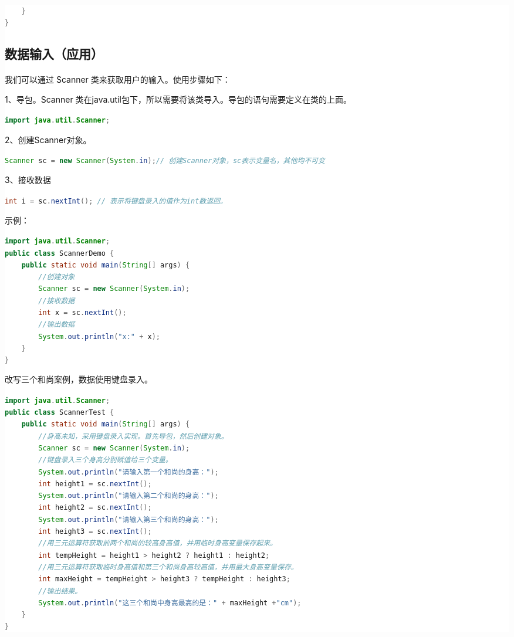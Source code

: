 ~~~java
	}
}
~~~

## 数据输入（应用）

我们可以通过 Scanner 类来获取用户的输入。使用步骤如下：

1、导包。Scanner 类在java.util包下，所以需要将该类导入。导包的语句需要定义在类的上面。

~~~java
import java.util.Scanner; 
~~~

2、创建Scanner对象。

~~~java
Scanner sc = new Scanner(System.in);// 创建Scanner对象，sc表示变量名，其他均不可变
~~~

3、接收数据

 ~~~java
int i = sc.nextInt(); // 表示将键盘录入的值作为int数返回。
 ~~~

示例：

~~~java
import java.util.Scanner;
public class ScannerDemo {
	public static void main(String[] args) {
		//创建对象
		Scanner sc = new Scanner(System.in);
		//接收数据
		int x = sc.nextInt();
		//输出数据
		System.out.println("x:" + x);
	}
}
~~~

改写三个和尚案例，数据使用键盘录入。

~~~java
import java.util.Scanner;
public class ScannerTest {
	public static void main(String[] args) {
		//身高未知，采用键盘录入实现。首先导包，然后创建对象。
		Scanner sc = new Scanner(System.in);
		//键盘录入三个身高分别赋值给三个变量。
		System.out.println("请输入第一个和尚的身高：");
		int height1 = sc.nextInt();
		System.out.println("请输入第二个和尚的身高：");
		int height2 = sc.nextInt();
		System.out.println("请输入第三个和尚的身高：");
		int height3 = sc.nextInt();
		//用三元运算符获取前两个和尚的较高身高值，并用临时身高变量保存起来。
		int tempHeight = height1 > height2 ? height1 : height2;
		//用三元运算符获取临时身高值和第三个和尚身高较高值，并用最大身高变量保存。
		int maxHeight = tempHeight > height3 ? tempHeight : height3;
		//输出结果。
		System.out.println("这三个和尚中身高最高的是：" + maxHeight +"cm");
	}
}
~~~
